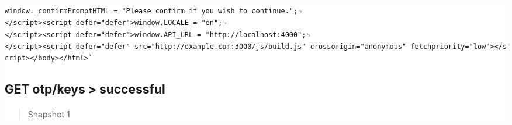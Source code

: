     window._confirmPromptHTML = "Please confirm if you wish to continue.";␊
    </script><script defer="defer">window.LOCALE = "en";␊
    </script><script defer="defer">window.API_URL = "http://localhost:4000";␊
    </script><script defer="defer" src="http://example.com:3000/js/build.js" crossorigin="anonymous" fetchpriority="low"></script></body></html>`

## GET otp/keys > successful

> Snapshot 1
